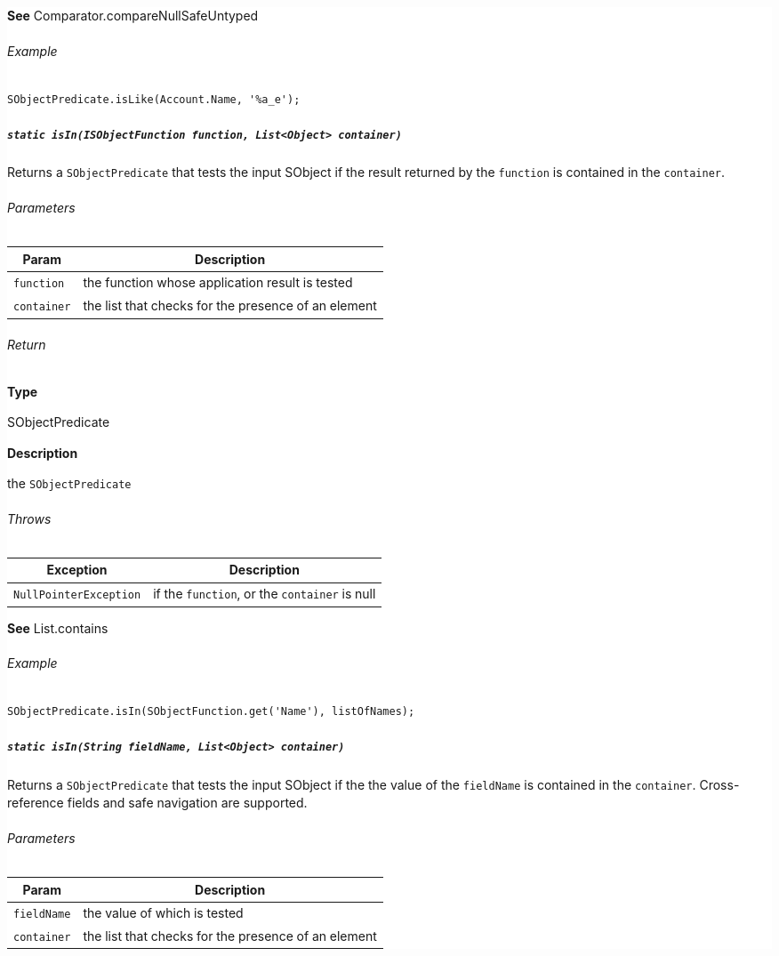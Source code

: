 
**See** Comparator.compareNullSafeUntyped

###### Example
```apex
SObjectPredicate.isLike(Account.Name, '%a_e');
```

##### `static isIn(ISObjectFunction function, List<Object> container)`

Returns a `SObjectPredicate` that tests the input SObject if the result returned by the `function` is contained in the `container`.

###### Parameters
|Param|Description|
|---|---|
|`function`|the function whose application result is tested|
|`container`|the list that checks for the presence of an element|

###### Return

**Type**

SObjectPredicate

**Description**

the `SObjectPredicate`

###### Throws
|Exception|Description|
|---|---|
|`NullPointerException`|if the `function`, or the `container` is null|


**See** List.contains

###### Example
```apex
SObjectPredicate.isIn(SObjectFunction.get('Name'), listOfNames);
```

##### `static isIn(String fieldName, List<Object> container)`

Returns a `SObjectPredicate` that tests the input SObject if the the value of the `fieldName` is contained in the `container`. Cross-reference fields and safe navigation are supported.

###### Parameters
|Param|Description|
|---|---|
|`fieldName`|the value of which is tested|
|`container`|the list that checks for the presence of an element|
